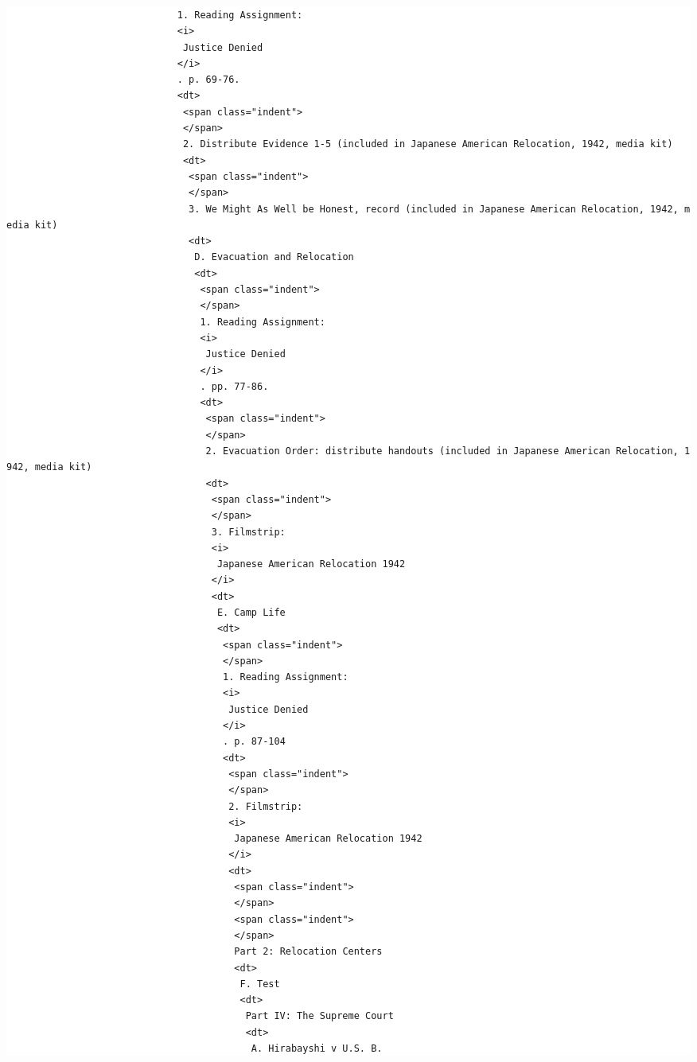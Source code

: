                                   1. Reading Assignment:
                                  <i>
                                   Justice Denied
                                  </i>
                                  . p. 69-76.
                                  <dt>
                                   <span class="indent">
                                   </span>
                                   2. Distribute Evidence 1-5 (included in Japanese American Relocation, 1942, media kit)
                                   <dt>
                                    <span class="indent">
                                    </span>
                                    3. We Might As Well be Honest, record (included in Japanese American Relocation, 1942, media kit)
                                    <dt>
                                     D. Evacuation and Relocation
                                     <dt>
                                      <span class="indent">
                                      </span>
                                      1. Reading Assignment:
                                      <i>
                                       Justice Denied
                                      </i>
                                      . pp. 77-86.
                                      <dt>
                                       <span class="indent">
                                       </span>
                                       2. Evacuation Order: distribute handouts (included in Japanese American Relocation, 1942, media kit)
                                       <dt>
                                        <span class="indent">
                                        </span>
                                        3. Filmstrip:
                                        <i>
                                         Japanese American Relocation 1942
                                        </i>
                                        <dt>
                                         E. Camp Life
                                         <dt>
                                          <span class="indent">
                                          </span>
                                          1. Reading Assignment:
                                          <i>
                                           Justice Denied
                                          </i>
                                          . p. 87-104
                                          <dt>
                                           <span class="indent">
                                           </span>
                                           2. Filmstrip:
                                           <i>
                                            Japanese American Relocation 1942
                                           </i>
                                           <dt>
                                            <span class="indent">
                                            </span>
                                            <span class="indent">
                                            </span>
                                            Part 2: Relocation Centers
                                            <dt>
                                             F. Test
                                             <dt>
                                              Part IV: The Supreme Court
                                              <dt>
                                               A. Hirabayshi v U.S. B.